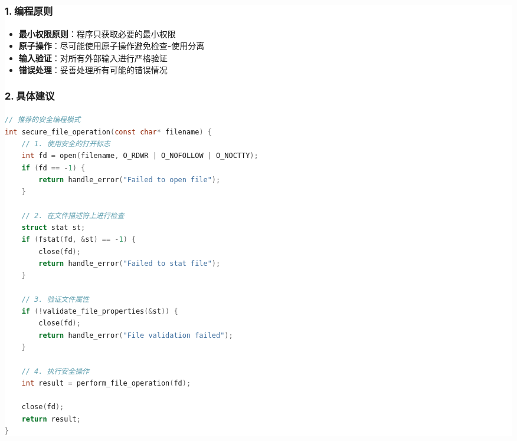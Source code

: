 ### 1. 编程原则

- **最小权限原则**：程序只获取必要的最小权限
- **原子操作**：尽可能使用原子操作避免检查-使用分离
- **输入验证**：对所有外部输入进行严格验证
- **错误处理**：妥善处理所有可能的错误情况

### 2. 具体建议

```c
// 推荐的安全编程模式
int secure_file_operation(const char* filename) {
    // 1. 使用安全的打开标志
    int fd = open(filename, O_RDWR | O_NOFOLLOW | O_NOCTTY);
    if (fd == -1) {
        return handle_error("Failed to open file");
    }
    
    // 2. 在文件描述符上进行检查
    struct stat st;
    if (fstat(fd, &st) == -1) {
        close(fd);
        return handle_error("Failed to stat file");
    }
    
    // 3. 验证文件属性
    if (!validate_file_properties(&st)) {
        close(fd);
        return handle_error("File validation failed");
    }
    
    // 4. 执行安全操作
    int result = perform_file_operation(fd);
    
    close(fd);
    return result;
}
```

